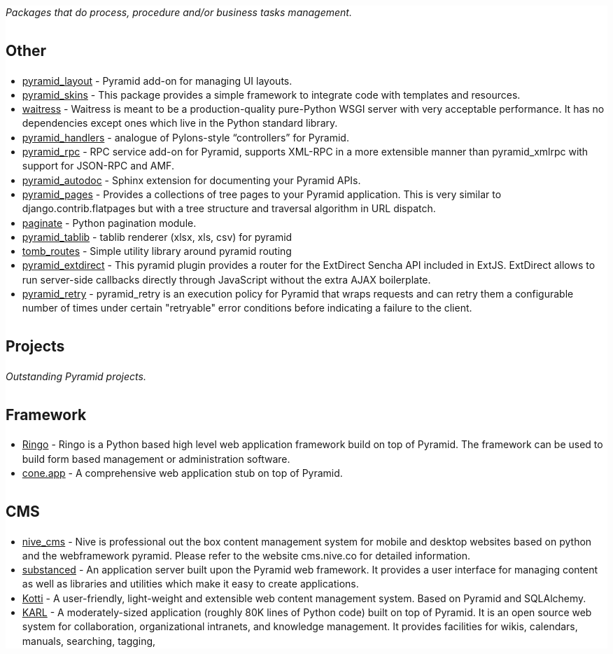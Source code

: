 *Packages that do process, procedure and/or business tasks management.*

## Other

* [pyramid_layout](https://github.com/Pylons/pyramid_layout) - Pyramid add-on
  for managing UI layouts.
* [pyramid_skins](https://github.com/Pylons/pyramid_skins) - This package
  provides a simple framework to integrate code with templates and resources.
* [waitress](https://github.com/Pylons/waitress) - Waitress is meant to be a
  production-quality pure-Python WSGI server with very acceptable performance.
  It has no dependencies except ones which live in the Python standard library.
* [pyramid_handlers](https://github.com/Pylons/pyramid_handlers) - analogue of
  Pylons-style “controllers” for Pyramid.
* [pyramid_rpc](https://github.com/Pylons/pyramid_rpc) - RPC service add-on for
  Pyramid, supports XML-RPC in a more extensible manner than pyramid_xmlrpc
  with support for JSON-RPC and AMF.
* [pyramid_autodoc](https://github.com/SurveyMonkey/pyramid_autodoc) - Sphinx
  extension for documenting your Pyramid APIs.
* [pyramid_pages](https://github.com/uralbash/pyramid_pages) - Provides a
  collections of tree pages to your Pyramid application. This is very similar
  to django.contrib.flatpages but with a tree structure and traversal algorithm
  in URL dispatch.
* [paginate](https://github.com/Pylons/paginate) - Python pagination module.
* [pyramid_tablib](https://github.com/lxneng/pyramid_tablib) - tablib renderer
  (xlsx, xls, csv) for pyramid
* [tomb_routes](https://github.com/sontek/tomb_routes) - Simple utility library
  around pyramid routing
* [pyramid_extdirect](https://github.com/jenner/pyramid_extdirect) - This pyramid plugin provides a router for the ExtDirect Sencha API included in ExtJS. ExtDirect allows to run server-side callbacks directly through JavaScript without the extra AJAX boilerplate. 
* [pyramid_retry](https://github.com/Pylons/pyramid_retry) - pyramid_retry is an execution policy for Pyramid that wraps requests and can retry them a configurable number of times under certain "retryable" error conditions before indicating a failure to the client.

## Projects

*Outstanding Pyramid projects.*

## Framework

* [Ringo](http://www.ringo-framework.org/) - Ringo is a Python based high level
  web application framework build on top of Pyramid. The framework can be used
  to build form based management or administration software.
* [cone.app](https://github.com/conestack/cone.app) - A comprehensive web application stub on top of Pyramid.

## CMS

* [nive_cms](https://github.com/nive/nive_cms) - Nive is professional out the
  box content management system for mobile and desktop websites based on python
  and the webframework pyramid. Please refer to the website cms.nive.co for
  detailed information.
* [substanced](https://github.com/Pylons/substanced) - An application server
  built upon the Pyramid web framework. It provides a user interface for
  managing content as well as libraries and utilities which make it easy to
  create applications.
* [Kotti](https://github.com/Kotti/Kotti) - A user-friendly, light-weight and
  extensible web content management system. Based on Pyramid and SQLAlchemy.
* [KARL](https://karlproject.readthedocs.io/en/latest/) - A moderately-sized
  application (roughly 80K lines of Python code) built on top of Pyramid. It is
  an open source web
  system for collaboration, organizational intranets, and knowledge management.
  It provides facilities for wikis, calendars, manuals, searching, tagging,